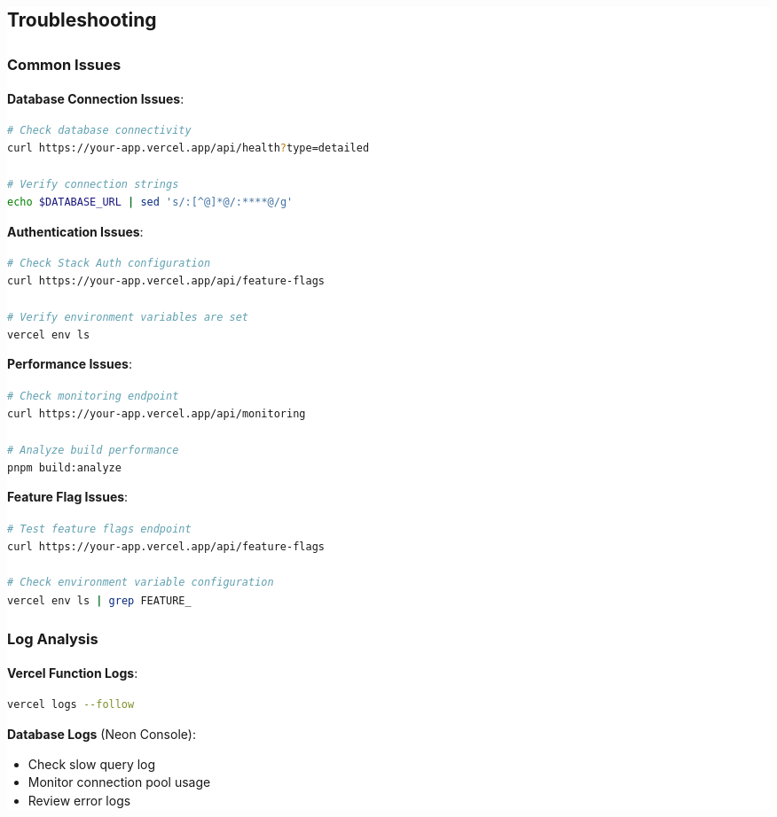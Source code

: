 ## Troubleshooting

### Common Issues

**Database Connection Issues**:

```bash
# Check database connectivity
curl https://your-app.vercel.app/api/health?type=detailed

# Verify connection strings
echo $DATABASE_URL | sed 's/:[^@]*@/:****@/g'
```

**Authentication Issues**:

```bash
# Check Stack Auth configuration
curl https://your-app.vercel.app/api/feature-flags

# Verify environment variables are set
vercel env ls
```

**Performance Issues**:

```bash
# Check monitoring endpoint
curl https://your-app.vercel.app/api/monitoring

# Analyze build performance
pnpm build:analyze
```

**Feature Flag Issues**:

```bash
# Test feature flags endpoint
curl https://your-app.vercel.app/api/feature-flags

# Check environment variable configuration
vercel env ls | grep FEATURE_
```

### Log Analysis

**Vercel Function Logs**:

```bash
vercel logs --follow
```

**Database Logs** (Neon Console):

- Check slow query log
- Monitor connection pool usage
- Review error logs
